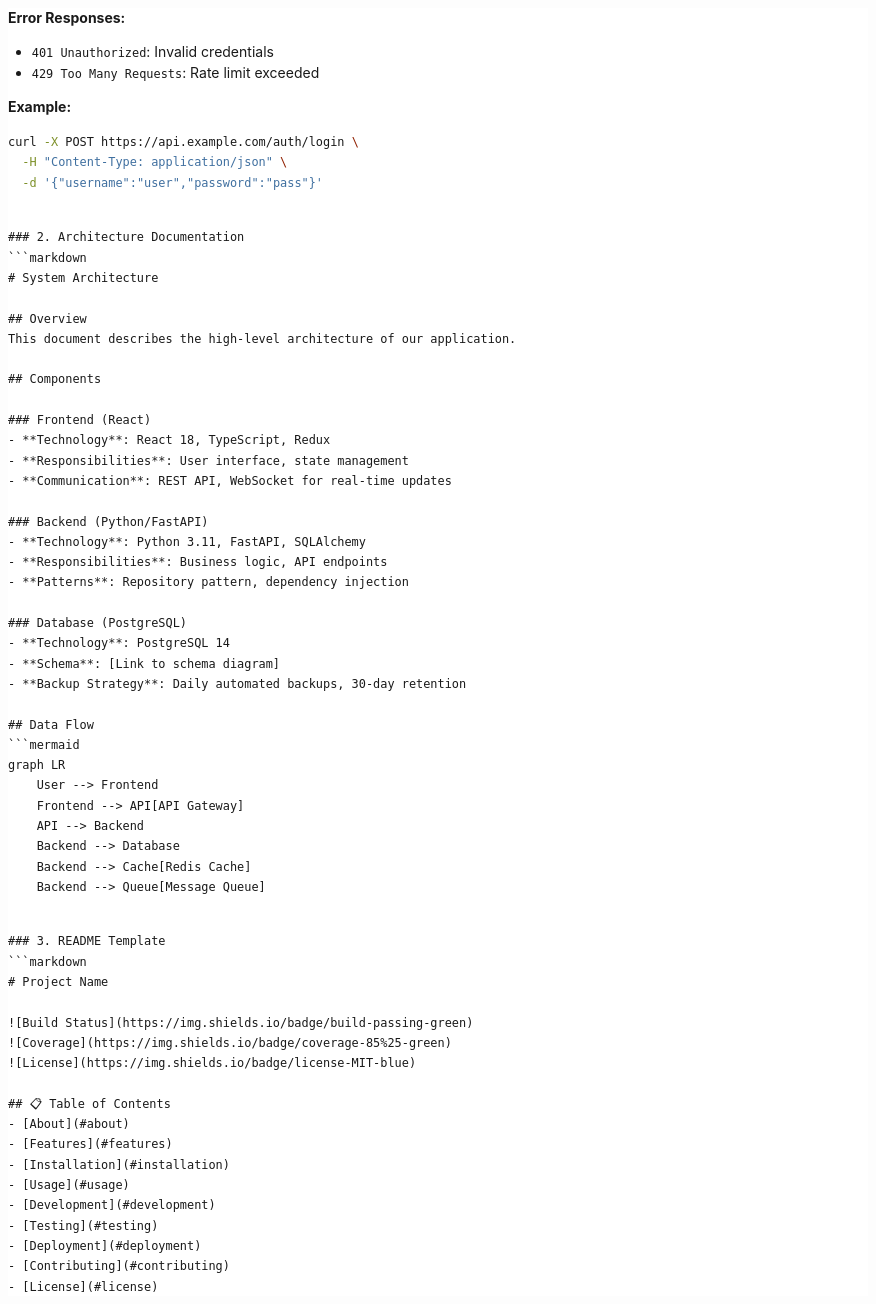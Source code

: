 **Error Responses:**
- `401 Unauthorized`: Invalid credentials
- `429 Too Many Requests`: Rate limit exceeded

**Example:**
```bash
curl -X POST https://api.example.com/auth/login \
  -H "Content-Type: application/json" \
  -d '{"username":"user","password":"pass"}'
```
```

### 2. Architecture Documentation
```markdown
# System Architecture

## Overview
This document describes the high-level architecture of our application.

## Components

### Frontend (React)
- **Technology**: React 18, TypeScript, Redux
- **Responsibilities**: User interface, state management
- **Communication**: REST API, WebSocket for real-time updates

### Backend (Python/FastAPI)
- **Technology**: Python 3.11, FastAPI, SQLAlchemy
- **Responsibilities**: Business logic, API endpoints
- **Patterns**: Repository pattern, dependency injection

### Database (PostgreSQL)
- **Technology**: PostgreSQL 14
- **Schema**: [Link to schema diagram]
- **Backup Strategy**: Daily automated backups, 30-day retention

## Data Flow
```mermaid
graph LR
    User --> Frontend
    Frontend --> API[API Gateway]
    API --> Backend
    Backend --> Database
    Backend --> Cache[Redis Cache]
    Backend --> Queue[Message Queue]
```
```

### 3. README Template
```markdown
# Project Name

![Build Status](https://img.shields.io/badge/build-passing-green)
![Coverage](https://img.shields.io/badge/coverage-85%25-green)
![License](https://img.shields.io/badge/license-MIT-blue)

## 📋 Table of Contents
- [About](#about)
- [Features](#features)
- [Installation](#installation)
- [Usage](#usage)
- [Development](#development)
- [Testing](#testing)
- [Deployment](#deployment)
- [Contributing](#contributing)
- [License](#license)
```